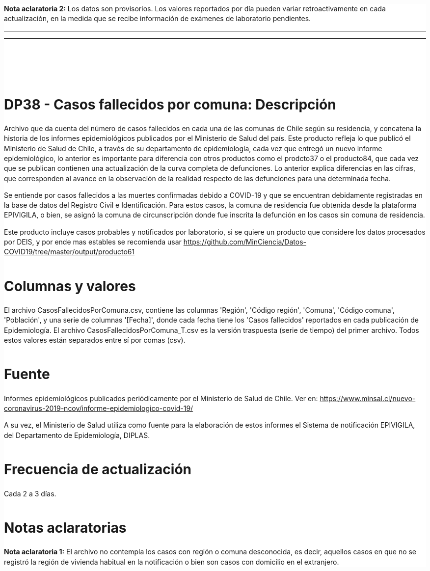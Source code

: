**Nota aclaratoria 2:** Los datos son provisorios. Los valores reportados por día pueden variar retroactivamente en cada actualización, en la medida que se recibe información de exámenes de laboratorio pendientes.

---
---
<br><br><br>

# DP38 - Casos fallecidos por comuna: Descripción
Archivo que da cuenta del número de casos fallecidos en cada una de las comunas de Chile según su residencia, y concatena la historia de los informes epidemiológicos publicados por el Ministerio de Salud del país. Este producto refleja lo que publicó el Ministerio de Salud de Chile, a través de su departamento de epidemiología, cada vez que entregó un nuevo informe epidemiológico, lo anterior es importante para diferencia con otros productos como el prodcto37 o el producto84, que cada vez que se publican contienen una actualización de la curva completa de defunciones. Lo anterior explica diferencias en las cifras, que corresponden al avance en la observación de la realidad respecto de las defunciones para una determinada fecha.

Se entiende por casos fallecidos a las muertes confirmadas debido a COVID-19 y que se encuentran debidamente registradas en la base de datos del Registro Civil e Identificación. Para estos casos, la comuna de residencia fue obtenida desde la plataforma EPIVIGILA, o bien, se asignó la comuna de circunscripción donde fue inscrita la defunción en los casos sin comuna de residencia.

Este producto incluye casos probables y notificados por laboratorio, si se quiere un producto que considere los datos procesados por DEIS, y por ende mas estables se recomienda usar https://github.com/MinCiencia/Datos-COVID19/tree/master/output/producto61

# Columnas y valores
El archivo CasosFallecidosPorComuna.csv, contiene las columnas 'Región', 'Código región', 'Comuna', 'Código comuna', 'Población', y una serie de columnas '[Fecha]', donde cada fecha tiene los 'Casos fallecidos' reportados en cada publicación de Epidemiología. El archivo CasosFallecidosPorComuna_T.csv es la versión traspuesta (serie de tiempo) del primer archivo. Todos estos valores están separados entre sí por comas (csv).

# Fuente
Informes epidemiológicos publicados periódicamente por el Ministerio de Salud de Chile. Ver en: https://www.minsal.cl/nuevo-coronavirus-2019-ncov/informe-epidemiologico-covid-19/

A su vez, el Ministerio de Salud utiliza como fuente para la elaboración de estos informes el Sistema de notificación EPIVIGILA, del Departamento de Epidemiología, DIPLAS.
 
# Frecuencia de actualización
Cada 2 a 3 días.

# Notas aclaratorias

**Nota aclaratoria 1:** El archivo no contempla los casos con región o comuna desconocida, es decir, aquellos casos en que no se registró la región de vivienda habitual en la notificación o bien son casos con domicilio en el extranjero.
